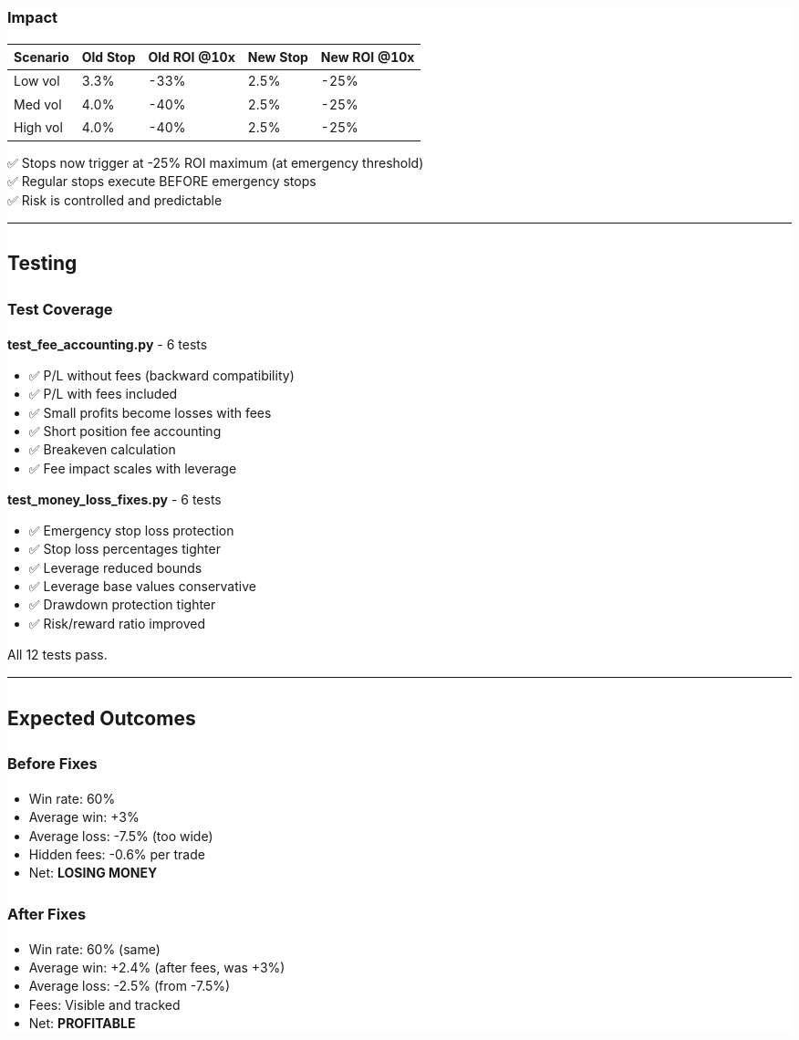 ### Impact

| Scenario | Old Stop | Old ROI @10x | New Stop | New ROI @10x |
|----------|----------|--------------|----------|--------------|
| Low vol  | 3.3%     | -33%         | 2.5%     | -25%         |
| Med vol  | 4.0%     | -40%         | 2.5%     | -25%         |
| High vol | 4.0%     | -40%         | 2.5%     | -25%         |

✅ Stops now trigger at -25% ROI maximum (at emergency threshold)  
✅ Regular stops execute BEFORE emergency stops  
✅ Risk is controlled and predictable

---

## Testing

### Test Coverage

**test_fee_accounting.py** - 6 tests
- ✅ P/L without fees (backward compatibility)
- ✅ P/L with fees included
- ✅ Small profits become losses with fees
- ✅ Short position fee accounting
- ✅ Breakeven calculation
- ✅ Fee impact scales with leverage

**test_money_loss_fixes.py** - 6 tests
- ✅ Emergency stop loss protection
- ✅ Stop loss percentages tighter
- ✅ Leverage reduced bounds
- ✅ Leverage base values conservative
- ✅ Drawdown protection tighter
- ✅ Risk/reward ratio improved

All 12 tests pass.

---

## Expected Outcomes

### Before Fixes
- Win rate: 60%
- Average win: +3%
- Average loss: -7.5% (too wide)
- Hidden fees: -0.6% per trade
- Net: **LOSING MONEY**

### After Fixes
- Win rate: 60% (same)
- Average win: +2.4% (after fees, was +3%)
- Average loss: -2.5% (from -7.5%)
- Fees: Visible and tracked
- Net: **PROFITABLE**
